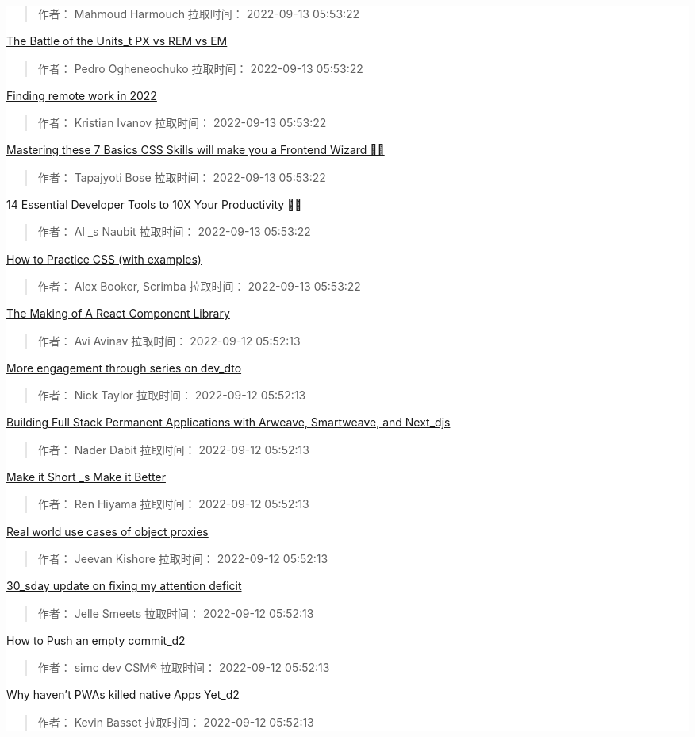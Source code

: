 > 作者： Mahmoud Harmouch  拉取时间： 2022-09-13 05:53:22

 [The Battle of the Units_t PX vs REM vs EM](https://dev.to/deltanboi/the-battle-of-the-units-px-vs-rem-vs-em-3ka8)

> 作者： Pedro Ogheneochuko  拉取时间： 2022-09-13 05:53:22

 [Finding remote work in 2022](https://dev.to/k_ivanow/finding-remote-work-in-2022-26j)

> 作者： Kristian Ivanov  拉取时间： 2022-09-13 05:53:22

 [Mastering these 7 Basics CSS Skills will make you a Frontend Wizard 🧙✨](https://dev.to/ruppysuppy/mastering-these-7-basics-css-skills-will-make-you-a-frontend-wizard-2khn)

> 作者： Tapajyoti Bose  拉取时间： 2022-09-13 05:53:22

 [14 Essential Developer Tools to 10X Your Productivity 🚀✨](https://dev.to/naubit/14-essential-developer-tools-to-10x-your-productivity-547j)

> 作者： Al _s Naubit  拉取时间： 2022-09-13 05:53:22

 [How to Practice CSS (with examples)](https://dev.to/scrimba/how-to-practice-css-with-examples-1fk2)

> 作者： Alex Booker, Scrimba  拉取时间： 2022-09-13 05:53:22

 [The Making of A React Component Library](https://dev.to/aviavinav/the-making-of-a-react-component-librabry-cep)

> 作者： Avi Avinav  拉取时间： 2022-09-12 05:52:13

 [More engagement through series on dev_dto](https://dev.to/nickytonline/more-engagement-through-series-on-devto-6hb)

> 作者： Nick Taylor  拉取时间： 2022-09-12 05:52:13

 [Building Full Stack Permanent Applications with Arweave, Smartweave, and Next_djs](https://dev.to/dabit3/building-full-stack-applications-with-arweave-and-nextjs-28hg)

> 作者： Nader Dabit  拉取时间： 2022-09-12 05:52:13

 [Make it Short _s Make it Better](https://dev.to/renhiyama/make-it-short-make-it-better-4l0n)

> 作者： Ren Hiyama  拉取时间： 2022-09-12 05:52:13

 [Real world use cases of object proxies](https://dev.to/jeevankishore/real-world-use-cases-of-object-proxies-3d87)

> 作者： Jeevan Kishore  拉取时间： 2022-09-12 05:52:13

 [30_sday update on fixing my attention deficit](https://dev.to/smeetsmeister/30-day-update-on-fixing-my-attention-deficit-2fe0)

> 作者： Jelle Smeets  拉取时间： 2022-09-12 05:52:13

 [How to Push an empty commit_d2](https://dev.to/devsimc/how-to-push-an-empty-commit-28dd)

> 作者： simc dev CSM®  拉取时间： 2022-09-12 05:52:13

 [Why haven’t PWAs killed native Apps Yet_d2](https://dev.to/progressier/why-havent-pwas-killed-native-apps-yet-378o)

> 作者： Kevin Basset  拉取时间： 2022-09-12 05:52:13
